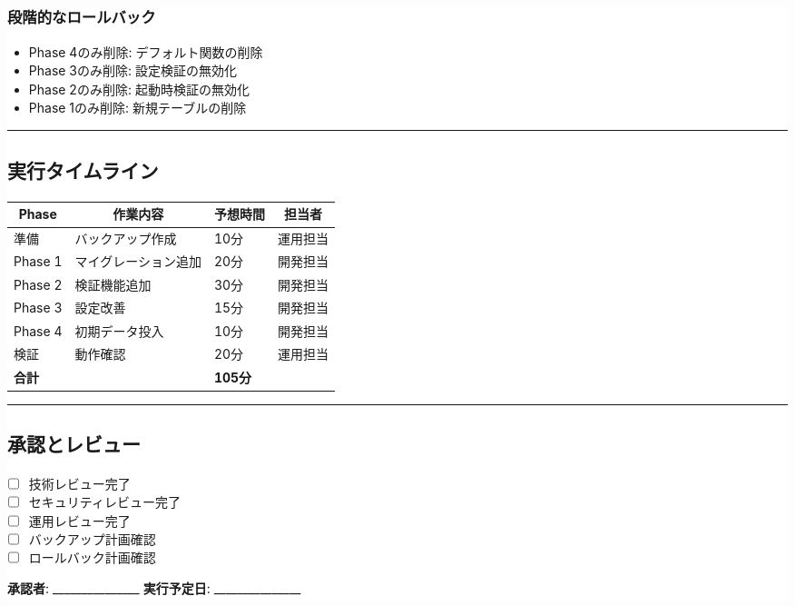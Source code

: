 ### 段階的なロールバック
- Phase 4のみ削除: デフォルト関数の削除
- Phase 3のみ削除: 設定検証の無効化
- Phase 2のみ削除: 起動時検証の無効化
- Phase 1のみ削除: 新規テーブルの削除

---

## 実行タイムライン

| Phase | 作業内容 | 予想時間 | 担当者 |
|-------|----------|----------|--------|
| 準備 | バックアップ作成 | 10分 | 運用担当 |
| Phase 1 | マイグレーション追加 | 20分 | 開発担当 |
| Phase 2 | 検証機能追加 | 30分 | 開発担当 |
| Phase 3 | 設定改善 | 15分 | 開発担当 |
| Phase 4 | 初期データ投入 | 10分 | 開発担当 |
| 検証 | 動作確認 | 20分 | 運用担当 |
| **合計** | | **105分** | |

---

## 承認とレビュー

- [ ] 技術レビュー完了
- [ ] セキュリティレビュー完了
- [ ] 運用レビュー完了
- [ ] バックアップ計画確認
- [ ] ロールバック計画確認

**承認者**: _______________
**実行予定日**: _______________
